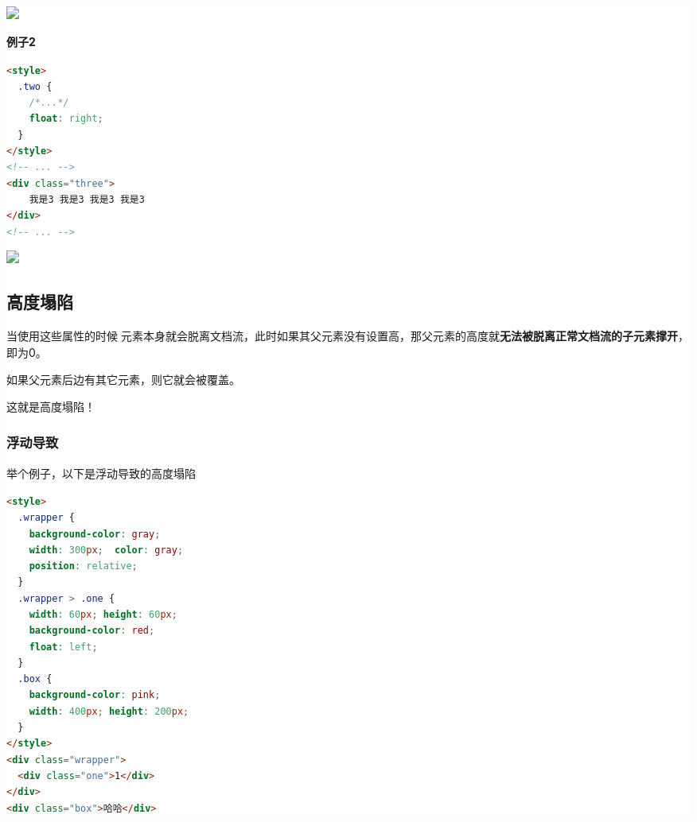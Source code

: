 ![](https://img.dingshaohua.com/book-fe/202411301529746.png)

**例子2**

```html
<style>
  .two {
    /*...*/
    float: right;
  }
</style>
<!-- ... -->
<div class="three">
	我是3 我是3 我是3 我是3
</div>
<!-- ... -->
```

![](https://img.dingshaohua.com/book-fe/202411301530851.png)

## 高度塌陷

当使用这些属性的时候 元素本身就会脱离文档流，此时如果其父元素没有设置高，那父元素的高度就**无法被脱离正常文档流的子元素撑开**，即为0。

如果父元素后边有其它元素，则它就会被覆盖。

这就是高度塌陷！

### 浮动导致

举个例子，以下是浮动导致的高度塌陷

```html
<style>
  .wrapper {
    background-color: gray;
    width: 300px;  color: gray;
    position: relative;
  }
  .wrapper > .one {
    width: 60px; height: 60px;
    background-color: red;
    float: left;
  }
  .box {
    background-color: pink;
    width: 400px; height: 200px;
  }
</style>
<div class="wrapper">
  <div class="one">1</div>
</div>
<div class="box">哈哈</div>
```
